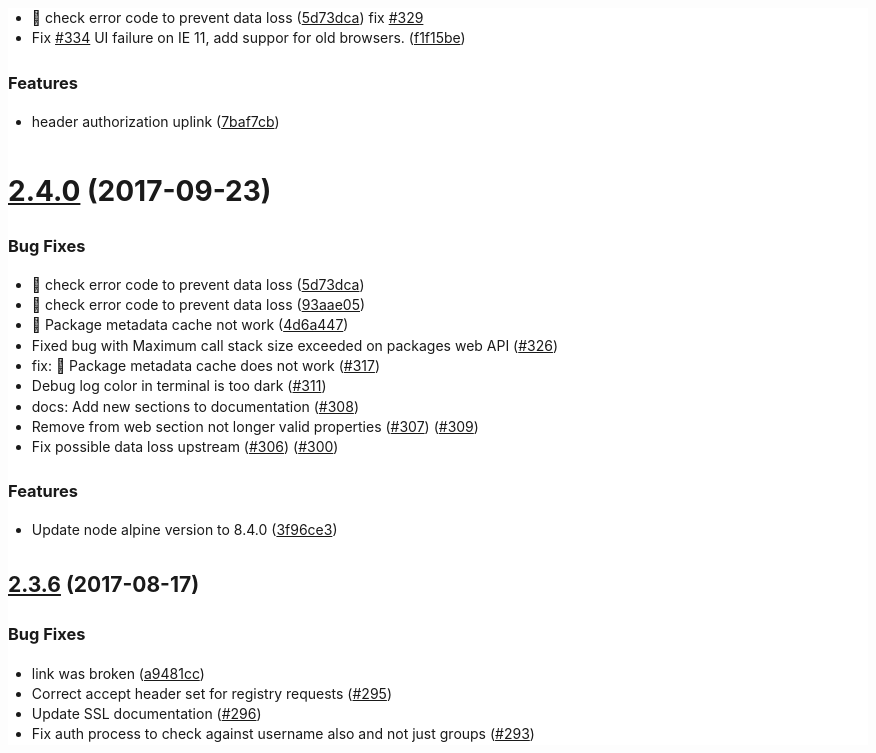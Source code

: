 * :bug: check error code to prevent data loss ([5d73dca](https://github.com/verdaccio/verdaccio/commit/5d73dca)) fix [#329](https://github.com/verdaccio/verdaccio/issues/329)
* Fix  [#334](https://github.com/verdaccio/verdaccio/issues/334) UI failure on IE 11, add suppor for old browsers. ([f1f15be](https://github.com/verdaccio/verdaccio/commit/f1f15be))


### Features

* header authorization uplink ([7baf7cb](https://github.com/verdaccio/verdaccio/commit/7baf7cb))


<a name="2.4.0"></a>
# [2.4.0](https://github.com/verdaccio/verdaccio/compare/v2.3.6...v2.4.0) (2017-09-23)


### Bug Fixes

* :bug: check error code to prevent data loss ([5d73dca](https://github.com/verdaccio/verdaccio/commit/5d73dca))
* :bug: check error code to prevent data loss ([93aae05](https://github.com/verdaccio/verdaccio/commit/93aae05))
* :bug: Package metadata cache not work ([4d6a447](https://github.com/verdaccio/verdaccio/commit/4d6a447))
* Fixed bug with Maximum call stack size exceeded on packages web API ([#326](https://github.com/verdaccio/verdaccio/pull/326))
* fix: :bug: Package metadata cache does not work ([#317](https://github.com/verdaccio/verdaccio/pull/317))
* Debug log color in terminal is too dark ([#311](https://github.com/verdaccio/verdaccio/pull/311))
* docs: Add new sections to documentation ([#308](https://github.com/verdaccio/verdaccio/pull/308))
* Remove from web section not longer valid properties ([#307](https://github.com/verdaccio/verdaccio/pull/307)) ([#309](https://github.com/verdaccio/verdaccio/pull/309))
* Fix possible data loss upstream ([#306](https://github.com/verdaccio/verdaccio/pull/306)) ([#300](https://github.com/verdaccio/verdaccio/pull/300))


### Features

* Update node alpine version to 8.4.0 ([3f96ce3](https://github.com/verdaccio/verdaccio/commit/3f96ce3))



<a name="2.3.6"></a>
## [2.3.6](https://github.com/verdaccio/verdaccio/compare/v2.3.5...v2.3.6) (2017-08-17)


### Bug Fixes

* link was broken ([a9481cc](https://github.com/verdaccio/verdaccio/commit/a9481cc))
* Correct accept header set for registry requests ([#295](https://github.com/verdaccio/verdaccio/pull/295))
* Update SSL documentation ([#296](https://github.com/verdaccio/verdaccio/pull/296))
* Fix auth process to check against username also and not just groups ([#293](https://github.com/verdaccio/verdaccio/pull/293))
